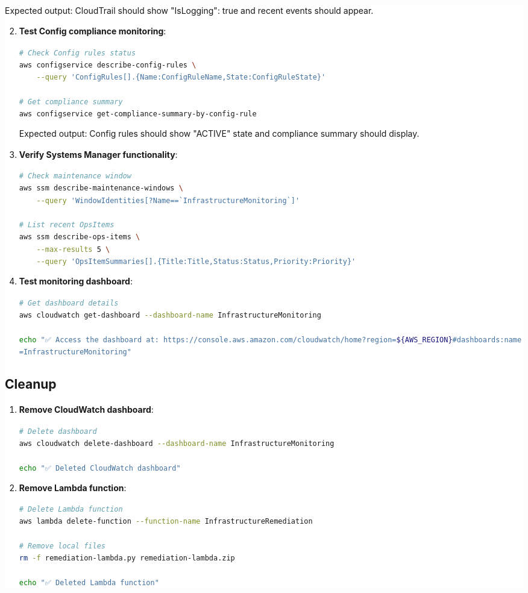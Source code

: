    Expected output: CloudTrail should show "IsLogging": true and recent events should appear.

2. **Test Config compliance monitoring**:

   ```bash
   # Check Config rules status
   aws configservice describe-config-rules \
       --query 'ConfigRules[].{Name:ConfigRuleName,State:ConfigRuleState}'
   
   # Get compliance summary
   aws configservice get-compliance-summary-by-config-rule
   ```

   Expected output: Config rules should show "ACTIVE" state and compliance summary should display.

3. **Verify Systems Manager functionality**:

   ```bash
   # Check maintenance window
   aws ssm describe-maintenance-windows \
       --query 'WindowIdentities[?Name==`InfrastructureMonitoring`]'
   
   # List recent OpsItems
   aws ssm describe-ops-items \
       --max-results 5 \
       --query 'OpsItemSummaries[].{Title:Title,Status:Status,Priority:Priority}'
   ```

4. **Test monitoring dashboard**:

   ```bash
   # Get dashboard details
   aws cloudwatch get-dashboard --dashboard-name InfrastructureMonitoring
   
   echo "✅ Access the dashboard at: https://console.aws.amazon.com/cloudwatch/home?region=${AWS_REGION}#dashboards:name=InfrastructureMonitoring"
   ```

## Cleanup

1. **Remove CloudWatch dashboard**:

   ```bash
   # Delete dashboard
   aws cloudwatch delete-dashboard --dashboard-name InfrastructureMonitoring
   
   echo "✅ Deleted CloudWatch dashboard"
   ```

2. **Remove Lambda function**:

   ```bash
   # Delete Lambda function
   aws lambda delete-function --function-name InfrastructureRemediation
   
   # Remove local files
   rm -f remediation-lambda.py remediation-lambda.zip
   
   echo "✅ Deleted Lambda function"
   ```
